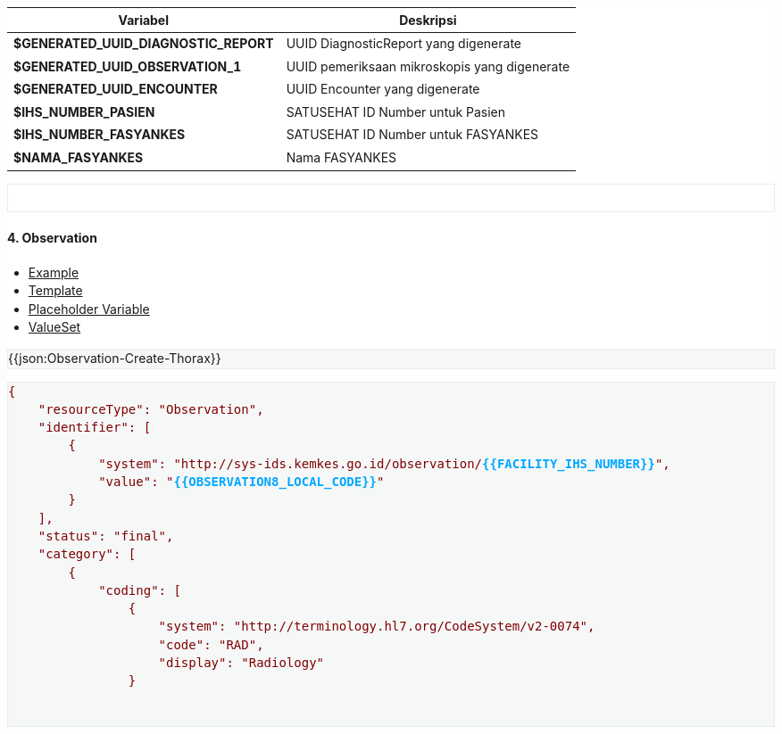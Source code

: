 | Variabel                  | Deskripsi |
| ------------------------- | --------- |
| __$GENERATED_UUID_DIAGNOSTIC_REPORT__ | UUID DiagnosticReport yang digenerate |
| __$GENERATED_UUID_OBSERVATION_1__ | UUID pemeriksaan mikroskopis yang digenerate |
| __$GENERATED_UUID_ENCOUNTER__ | UUID Encounter yang digenerate |
| __$IHS_NUMBER_PASIEN__    | SATUSEHAT ID Number untuk Pasien |
| __$IHS_NUMBER_FASYANKES__ | SATUSEHAT ID Number untuk FASYANKES |
| __$NAMA_FASYANKES__ | Nama FASYANKES |
</div>
    </div>
    <div role="tabpanel" class="tab-pane" id="valueset-20" style="border: 1px solid #e8edee; padding: 15px 10px;">
        <div>
        </div>
    </div>
</div>

#### 4. Observation
<ul class="nav nav-tabs" role="tablist">
    <li role="presentation" class="active">
        <a href="#example-21" aria-controls="example" role="tab" data-toggle="tab">Example</a>
    </li>
    <li role="presentation">
        <a href="#data-21" aria-controls="data" role="tab" data-toggle="tab">Template</a>
    </li>
    <li role="presentation">
        <a href="#variabel-21" aria-controls="variabel" role="tab" data-toggle="tab">Placeholder Variable</a>
    </li>
    <li role="presentation">
        <a href="#valueset-21" aria-controls="variabel" role="tab" data-toggle="tab">ValueSet</a>
    </li>
</ul>

<div class="tab-content snippet">
    <div role="tabpanel" class="tab-pane active" id="example-21">
        <div style="background: #F6F8F8;border: 1px solid #e8edee;">
        {{json:Observation-Create-Thorax}}
        </div>
    </div>
    <div role="tabpanel" class="tab-pane" id="data-21">
        <pre style="background: #F6F8F8;border: 1px solid #e8edee; color: maroon;">
{
    "resourceType": "Observation",
    "identifier": [
        {
            "system": "http://sys-ids.kemkes.go.id/observation/<strong style="color:#00a7ff">&lcub;&lcub;FACILITY_IHS_NUMBER&rcub;&rcub;</strong>",
            "value": "<strong style="color:#00a7ff">&lcub;&lcub;OBSERVATION8_LOCAL_CODE&rcub;&rcub;</strong>"
        }
    ],
    "status": "final",
    "category": [
        {
            "coding": [
                {
                    "system": "http://terminology.hl7.org/CodeSystem/v2-0074",
                    "code": "RAD",
                    "display": "Radiology"
                }
